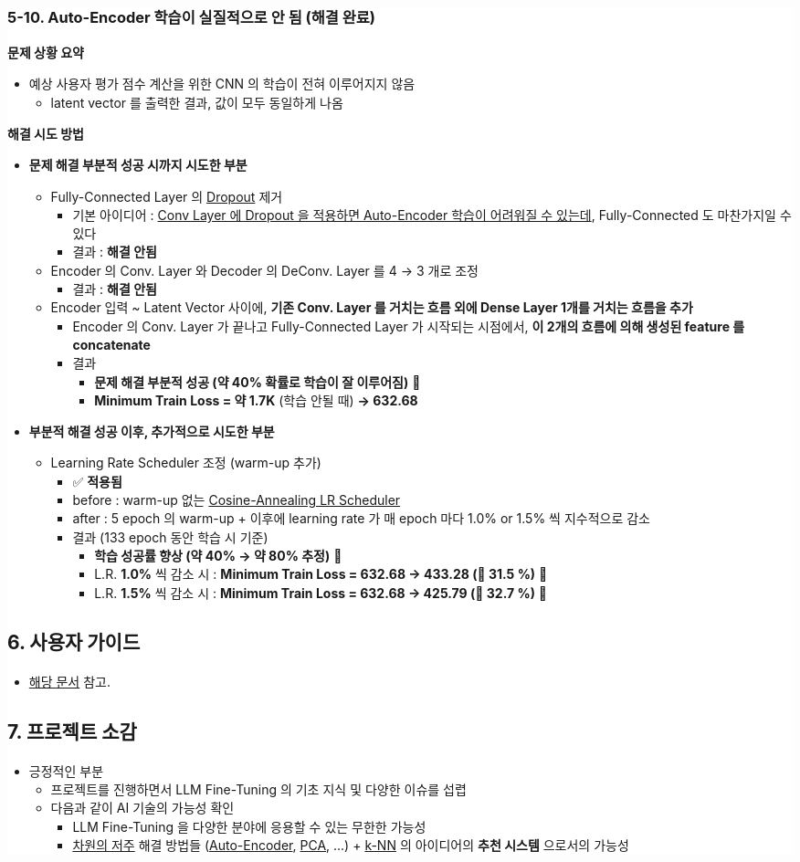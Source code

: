 ### 5-10. Auto-Encoder 학습이 실질적으로 안 됨 (해결 완료)

**문제 상황 요약**

* 예상 사용자 평가 점수 계산을 위한 CNN 의 학습이 전혀 이루어지지 않음
  * latent vector 를 출력한 결과, 값이 모두 동일하게 나옴

**해결 시도 방법**

* **문제 해결 부분적 성공 시까지 시도한 부분**
  * Fully-Connected Layer 의 [Dropout](https://github.com/WannaBeSuperteur/AI-study/blob/main/AI%20Basics/Deep%20Learning%20Basics/%EB%94%A5%EB%9F%AC%EB%8B%9D_%EA%B8%B0%EC%B4%88_Overfitting_Dropout.md#3-dropout) 제거
    * 기본 아이디어 : [Conv Layer 에 Dropout 을 적용하면 Auto-Encoder 학습이 어려워질 수 있는데](final_recommend_score/README.md#4-참고--conv-layer-에-dropout-적용된-auto-encoder-학습이-어려운-이유), Fully-Connected 도 마찬가지일 수 있다 
    * 결과 : **해결 안됨**
  * Encoder 의 Conv. Layer 와 Decoder 의 DeConv. Layer 를 4 → 3 개로 조정
    * 결과 : **해결 안됨**
  * Encoder 입력 ~ Latent Vector 사이에, **기존 Conv. Layer 를 거치는 흐름 외에 Dense Layer 1개를 거치는 흐름을 추가**
    * Encoder 의 Conv. Layer 가 끝나고 Fully-Connected Layer 가 시작되는 시점에서, **이 2개의 흐름에 의해 생성된 feature 를 concatenate**
    * 결과
      * **문제 해결 부분적 성공 (약 40% 확률로 학습이 잘 이루어짐)** 🎉
      * **Minimum Train Loss = 약 1.7K** (학습 안될 때) **→ 632.68**

* **부분적 해결 성공 이후, 추가적으로 시도한 부분**
  * Learning Rate Scheduler 조정 (warm-up 추가)
    * ✅ **적용됨**
    * before : warm-up 없는 [Cosine-Annealing LR Scheduler](https://github.com/WannaBeSuperteur/AI-study/blob/main/AI%20Basics/Deep%20Learning%20Basics/%EB%94%A5%EB%9F%AC%EB%8B%9D_%EA%B8%B0%EC%B4%88_Learning_Rate_Scheduler.md#2-6-cosine-annealing-scheduler)
    * after : 5 epoch 의 warm-up + 이후에 learning rate 가 매 epoch 마다 1.0% or 1.5% 씩 지수적으로 감소
    * 결과 (133 epoch 동안 학습 시 기준)
      * **학습 성공률 향상 (약 40% → 약 80% 추정)** 🎉
      * L.R. **1.0%** 씩 감소 시 : **Minimum Train Loss = 632.68 → 433.28 (🔻 31.5 %)** 🎉
      * L.R. **1.5%** 씩 감소 시 : **Minimum Train Loss = 632.68 → 425.79 (🔻 32.7 %)** 🎉

## 6. 사용자 가이드

* [해당 문서](additional_info.md#2-사용자-가이드) 참고.

## 7. 프로젝트 소감

* 긍정적인 부분
  * 프로젝트를 진행하면서 LLM Fine-Tuning 의 기초 지식 및 다양한 이슈를 섭렵
  * 다음과 같이 AI 기술의 가능성 확인
    * LLM Fine-Tuning 을 다양한 분야에 응용할 수 있는 무한한 가능성
    * [차원의 저주](https://github.com/WannaBeSuperteur/AI-study/blob/main/AI%20Basics/Data%20Science%20Basics/%EB%8D%B0%EC%9D%B4%ED%84%B0_%EC%82%AC%EC%9D%B4%EC%96%B8%EC%8A%A4_%EA%B8%B0%EC%B4%88_%EC%B0%A8%EC%9B%90%EC%9D%98_%EC%A0%80%EC%A3%BC.md) 해결 방법들 ([Auto-Encoder](https://github.com/WannaBeSuperteur/AI-study/blob/main/Generative%20AI/Basics_Auto%20Encoder.md), [PCA](https://github.com/WannaBeSuperteur/AI-study/blob/main/AI%20Basics/Machine%20Learning%20Models/%EB%A8%B8%EC%8B%A0%EB%9F%AC%EB%8B%9D_%EB%AA%A8%EB%8D%B8_PCA.md), ...) + [k-NN](https://github.com/WannaBeSuperteur/AI-study/blob/main/AI%20Basics/Machine%20Learning%20Models/%EB%A8%B8%EC%8B%A0%EB%9F%AC%EB%8B%9D_%EB%AA%A8%EB%8D%B8_KNN.md) 의 아이디어의 **추천 시스템** 으로서의 가능성
